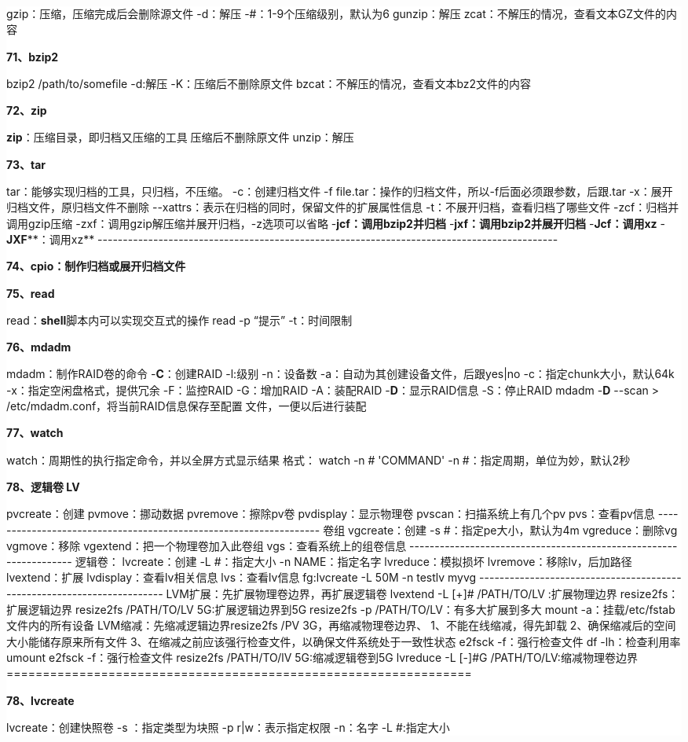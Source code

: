 gzip：压缩，压缩完成后会删除源文件 -d：解压 -#：1-9个压缩级别，默认为6 gunzip：解压 zcat：不解压的情况，查看文本GZ文件的内容

**71、bzip2** 

bzip2 /path/to/somefile -d:解压 -K：压缩后不删除原文件 bzcat：不解压的情况，查看文本bz2文件的内容

**72、zip** 

**zip**：压缩目录，即归档又压缩的工具 压缩后不删除原文件 unzip：解压



**73、tar** 

tar：能够实现归档的工具，只归档，不压缩。 -c：创建归档文件 -f file.tar：操作的归档文件，所以-f后面必须跟参数，后跟.tar -x：展开归档文件，原归档文件不删除 --xattrs：表示在归档的同时，保留文件的扩展属性信息 -t：不展开归档，查看归档了哪些文件 -zcf：归档并调用gzip压缩 -zxf：调用gzip解压缩并展开归档，-z选项可以省略 -**jcf：调用bzip2并归档** -**jxf：调用bzip2并展开归档** -**Jcf：调用xz** -**JXF****：调用xz** -------------------------------------------------------------------------------------------



**74、cpio：制作归档或展开归档文件**



**75、read**

read：**shell**脚本内可以实现交互式的操作 read -p “提示” -t：时间限制

**76、mdadm**

mdadm：制作RAID卷的命令 -**C**：创建RAID -l:级别 -n：设备数 -a：自动为其创建设备文件，后跟yes|no -c：指定chunk大小，默认64k -x：指定空闲盘格式，提供冗余 -F：监控RAID -G：增加RAID -A：装配RAID -**D**：显示RAID信息 -S：停止RAID mdadm -**D** --scan > /etc/mdadm.conf，将当前RAID信息保存至配置 文件，一便以后进行装配



**77、watch** 

watch：周期性的执行指定命令，并以全屏方式显示结果 格式： watch -n # 'COMMAND' -n #：指定周期，单位为妙，默认2秒



**78、逻辑卷 LV** 

pvcreate：创建 pvmove：挪动数据 pvremove：擦除pv卷 pvdisplay：显示物理卷 pvscan：扫描系统上有几个pv pvs：查看pv信息 ------------------------------------------------------------------ 卷组 vgcreate：创建 -s #：指定pe大小，默认为4m vgreduce：删除vg vgmove：移除 vgextend：把一个物理卷加入此卷组 vgs：查看系统上的组卷信息 ------------------------------------------------------------------ 逻辑卷： lvcreate：创建 -L #：指定大小 -n NAME：指定名字 lvreduce：模拟损坏 lvremove：移除lv，后加路径 lvextend：扩展 lvdisplay：查看lv相关信息 lvs：查看lv信息 fg:lvcreate -L 50M -n testlv myvg ----------------------------------------------------------------------- LVM扩展：先扩展物理卷边界，再扩展逻辑卷 lvextend -L [+]# /PATH/TO/LV :扩展物理边界 resize2fs：扩展逻辑边界 resize2fs /PATH/TO/LV 5G:扩展逻辑边界到5G resize2fs -p /PATH/TO/LV：有多大扩展到多大 mount -a：挂载/etc/fstab文件内的所有设备 LVM缩减：先缩减逻辑边界resize2fs /PV 3G，再缩减物理卷边界、 1、不能在线缩减，得先卸载 2、确保缩减后的空间大小能储存原来所有文件 3、在缩减之前应该强行检查文件，以确保文件系统处于一致性状态 e2fsck -f：强行检查文件 df -lh：检查利用率 umount e2fsck -f：强行检查文件 resize2fs /PATH/TO/lV 5G:缩减逻辑卷到5G lvreduce -L [-]#G /PATH/TO/LV:缩减物理卷边界 ================================================================



**78、lvcreate**

lvcreate：创建快照卷 -s ：指定类型为块照 -p r|w：表示指定权限 -n：名字 -L #:指定大小


